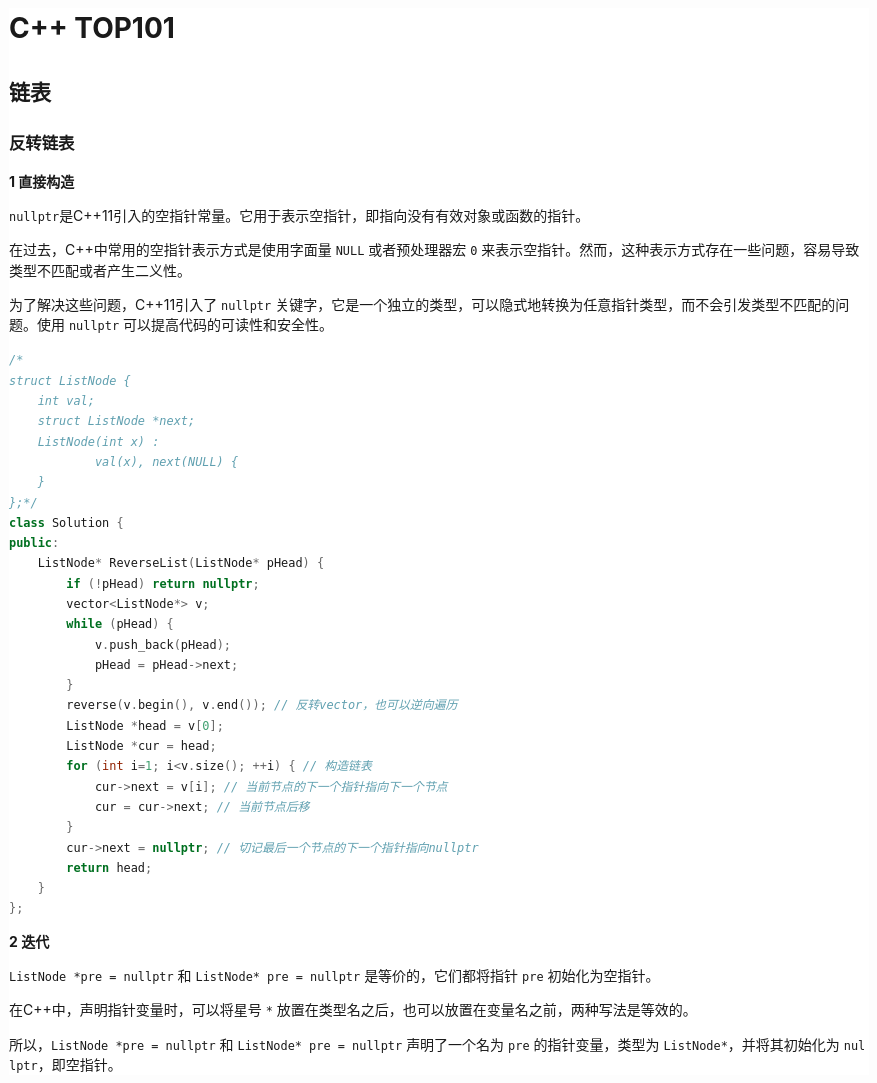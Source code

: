 # C++ TOP101

## 链表

### 反转链表

**1 直接构造**

`nullptr`是C++11引入的空指针常量。它用于表示空指针，即指向没有有效对象或函数的指针。

在过去，C++中常用的空指针表示方式是使用字面量 `NULL` 或者预处理器宏 `0` 来表示空指针。然而，这种表示方式存在一些问题，容易导致类型不匹配或者产生二义性。

为了解决这些问题，C++11引入了 `nullptr` 关键字，它是一个独立的类型，可以隐式地转换为任意指针类型，而不会引发类型不匹配的问题。使用 `nullptr` 可以提高代码的可读性和安全性。

```cpp
/*
struct ListNode {
	int val;
	struct ListNode *next;
	ListNode(int x) :
			val(x), next(NULL) {
	}
};*/
class Solution {
public:
    ListNode* ReverseList(ListNode* pHead) {
        if (!pHead) return nullptr;
        vector<ListNode*> v;
        while (pHead) {
            v.push_back(pHead);
            pHead = pHead->next;
        }
        reverse(v.begin(), v.end()); // 反转vector，也可以逆向遍历
        ListNode *head = v[0];
        ListNode *cur = head;
        for (int i=1; i<v.size(); ++i) { // 构造链表
            cur->next = v[i]; // 当前节点的下一个指针指向下一个节点
            cur = cur->next; // 当前节点后移
        }
        cur->next = nullptr; // 切记最后一个节点的下一个指针指向nullptr
        return head;
    }
};
```

**2 迭代**

`ListNode *pre = nullptr` 和 `ListNode* pre = nullptr` 是等价的，它们都将指针 `pre` 初始化为空指针。

在C++中，声明指针变量时，可以将星号 `*` 放置在类型名之后，也可以放置在变量名之前，两种写法是等效的。

所以，`ListNode *pre = nullptr` 和 `ListNode* pre = nullptr` 声明了一个名为 `pre` 的指针变量，类型为 `ListNode*`，并将其初始化为 `nullptr`，即空指针。
